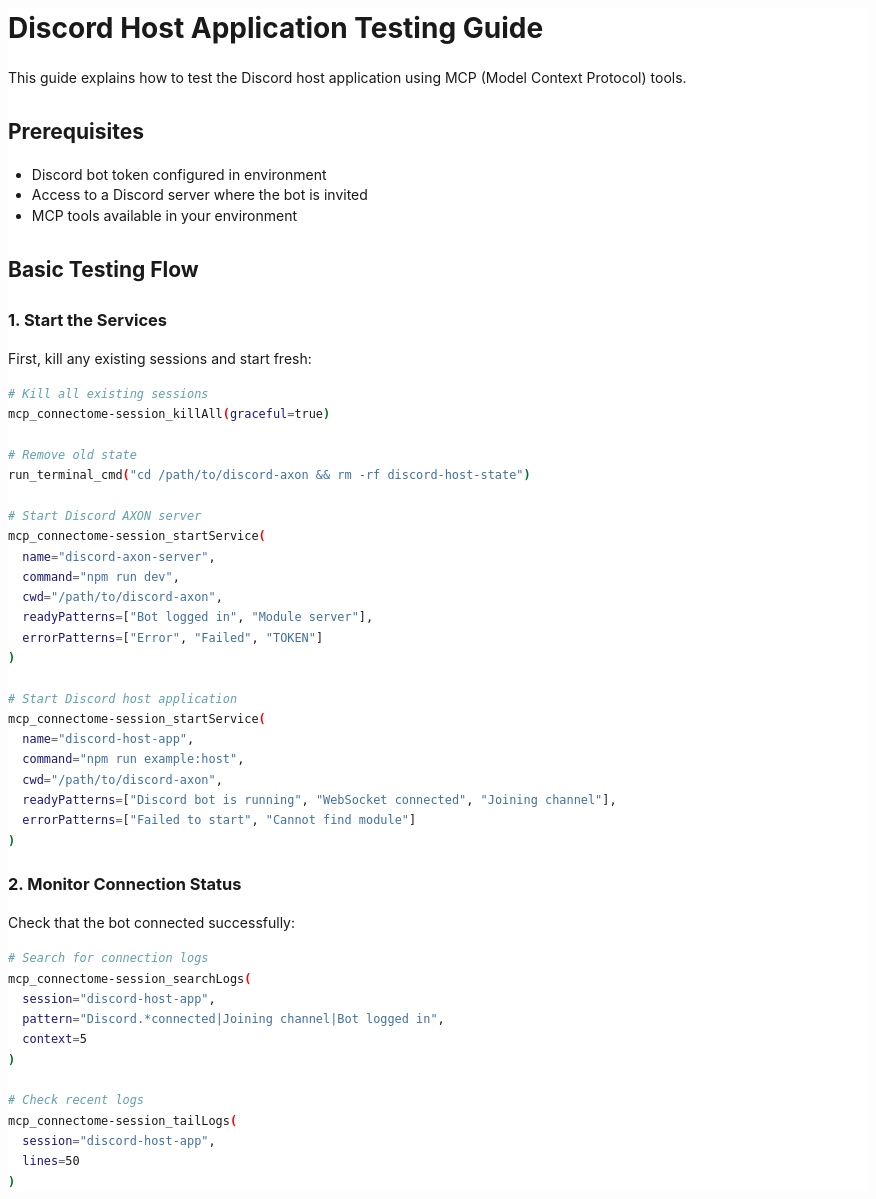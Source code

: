 # Discord Host Application Testing Guide

This guide explains how to test the Discord host application using MCP (Model Context Protocol) tools.

## Prerequisites

- Discord bot token configured in environment
- Access to a Discord server where the bot is invited
- MCP tools available in your environment

## Basic Testing Flow

### 1. Start the Services

First, kill any existing sessions and start fresh:

```bash
# Kill all existing sessions
mcp_connectome-session_killAll(graceful=true)

# Remove old state
run_terminal_cmd("cd /path/to/discord-axon && rm -rf discord-host-state")

# Start Discord AXON server
mcp_connectome-session_startService(
  name="discord-axon-server",
  command="npm run dev",
  cwd="/path/to/discord-axon",
  readyPatterns=["Bot logged in", "Module server"],
  errorPatterns=["Error", "Failed", "TOKEN"]
)

# Start Discord host application
mcp_connectome-session_startService(
  name="discord-host-app",
  command="npm run example:host",
  cwd="/path/to/discord-axon",
  readyPatterns=["Discord bot is running", "WebSocket connected", "Joining channel"],
  errorPatterns=["Failed to start", "Cannot find module"]
)
```

### 2. Monitor Connection Status

Check that the bot connected successfully:

```bash
# Search for connection logs
mcp_connectome-session_searchLogs(
  session="discord-host-app",
  pattern="Discord.*connected|Joining channel|Bot logged in",
  context=5
)

# Check recent logs
mcp_connectome-session_tailLogs(
  session="discord-host-app",
  lines=50
)
```
